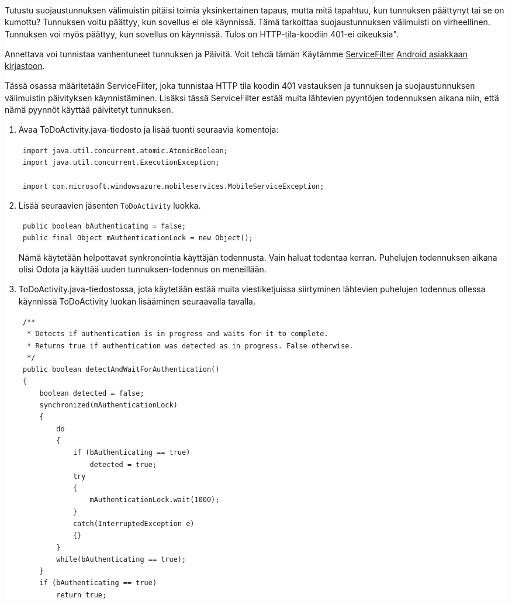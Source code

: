 Tutustu suojaustunnuksen välimuistin pitäisi toimia yksinkertainen tapaus, mutta mitä tapahtuu, kun tunnuksen päättynyt tai se on kumottu? Tunnuksen voitu päättyy, kun sovellus ei ole käynnissä. Tämä tarkoittaa suojaustunnuksen välimuisti on virheellinen. Tunnuksen voi myös päättyy, kun sovellus on käynnissä. Tulos on HTTP-tila-koodiin 401-ei oikeuksia". 

Annettava voi tunnistaa vanhentuneet tunnuksen ja Päivitä. Voit tehdä tämän Käytämme [ServiceFilter](http://dl.windowsazure.com/androiddocs/com/microsoft/windowsazure/mobileservices/ServiceFilter.html) [Android asiakkaan kirjastoon](http://dl.windowsazure.com/androiddocs/).

Tässä osassa määritetään ServiceFilter, joka tunnistaa HTTP tila koodin 401 vastauksen ja tunnuksen ja suojaustunnuksen välimuistin päivityksen käynnistäminen. Lisäksi tässä ServiceFilter estää muita lähtevien pyyntöjen todennuksen aikana niin, että nämä pyynnöt käyttää päivitetyt tunnuksen.

1. Avaa ToDoActivity.java-tiedosto ja lisää tuonti seuraavia komentoja:
 
        import java.util.concurrent.atomic.AtomicBoolean;
        import java.util.concurrent.ExecutionException;

        import com.microsoft.windowsazure.mobileservices.MobileServiceException;
 
2. Lisää seuraavien jäsenten `ToDoActivity` luokka. 

        public boolean bAuthenticating = false;
        public final Object mAuthenticationLock = new Object();

    Nämä käytetään helpottavat synkronointia käyttäjän todennusta. Vain haluat todentaa kerran. Puhelujen todennuksen aikana olisi Odota ja käyttää uuden tunnuksen-todennus on meneillään.

3. ToDoActivity.java-tiedostossa, jota käytetään estää muita viestiketjuissa siirtyminen lähtevien puhelujen todennus ollessa käynnissä ToDoActivity luokan lisääminen seuraavalla tavalla.

        /**
         * Detects if authentication is in progress and waits for it to complete. 
         * Returns true if authentication was detected as in progress. False otherwise.
         */
        public boolean detectAndWaitForAuthentication()
        {
            boolean detected = false;
            synchronized(mAuthenticationLock)
            {
                do
                {
                    if (bAuthenticating == true)
                        detected = true;
                    try
                    {
                        mAuthenticationLock.wait(1000);
                    }
                    catch(InterruptedException e)
                    {}
                }
                while(bAuthenticating == true);
            }
            if (bAuthenticating == true)
                return true;
            